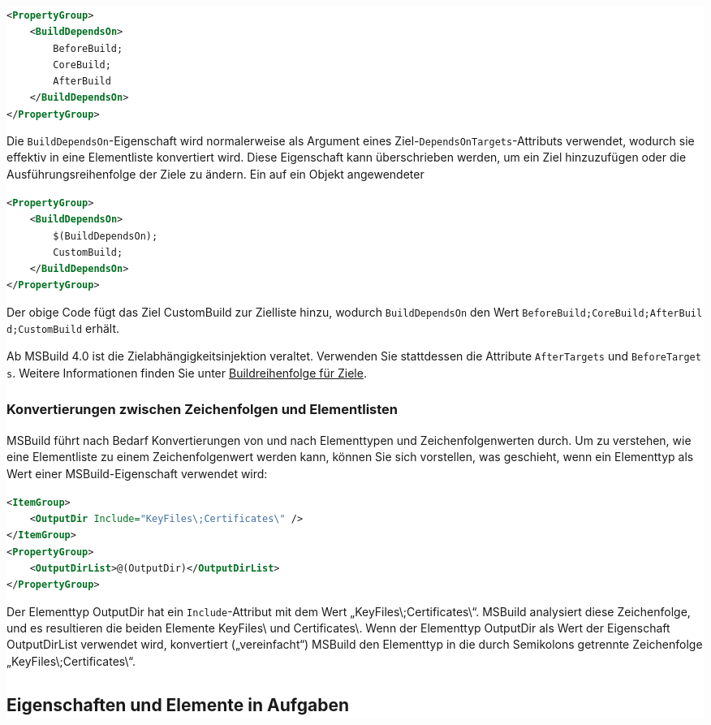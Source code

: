 ```xml
<PropertyGroup>
    <BuildDependsOn>
        BeforeBuild;
        CoreBuild;
        AfterBuild
    </BuildDependsOn>
</PropertyGroup>
```

Die `BuildDependsOn`-Eigenschaft wird normalerweise als Argument eines Ziel-`DependsOnTargets`-Attributs verwendet, wodurch sie effektiv in eine Elementliste konvertiert wird. Diese Eigenschaft kann überschrieben werden, um ein Ziel hinzuzufügen oder die Ausführungsreihenfolge der Ziele zu ändern. Ein auf ein Objekt angewendeter

```xml
<PropertyGroup>
    <BuildDependsOn>
        $(BuildDependsOn);
        CustomBuild;
    </BuildDependsOn>
</PropertyGroup>
```

Der obige Code fügt das Ziel CustomBuild zur Zielliste hinzu, wodurch `BuildDependsOn` den Wert `BeforeBuild;CoreBuild;AfterBuild;CustomBuild` erhält.

Ab MSBuild 4.0 ist die Zielabhängigkeitsinjektion veraltet. Verwenden Sie stattdessen die Attribute `AfterTargets` und `BeforeTargets`. Weitere Informationen finden Sie unter [Buildreihenfolge für Ziele](../msbuild/target-build-order.md).

### <a name="conversions-between-strings-and-item-lists"></a>Konvertierungen zwischen Zeichenfolgen und Elementlisten

MSBuild führt nach Bedarf Konvertierungen von und nach Elementtypen und Zeichenfolgenwerten durch. Um zu verstehen, wie eine Elementliste zu einem Zeichenfolgenwert werden kann, können Sie sich vorstellen, was geschieht, wenn ein Elementtyp als Wert einer MSBuild-Eigenschaft verwendet wird:

```xml
<ItemGroup>
    <OutputDir Include="KeyFiles\;Certificates\" />
</ItemGroup>
<PropertyGroup>
    <OutputDirList>@(OutputDir)</OutputDirList>
</PropertyGroup>
```

Der Elementtyp OutputDir hat ein `Include`-Attribut mit dem Wert „KeyFiles\\;Certificates\\“. MSBuild analysiert diese Zeichenfolge, und es resultieren die beiden Elemente KeyFiles\ und Certificates\\. Wenn der Elementtyp OutputDir als Wert der Eigenschaft OutputDirList verwendet wird, konvertiert („vereinfacht“) MSBuild den Elementtyp in die durch Semikolons getrennte Zeichenfolge „KeyFiles\\;Certificates\\“.

## <a name="properties-and-items-in-tasks"></a>Eigenschaften und Elemente in Aufgaben
